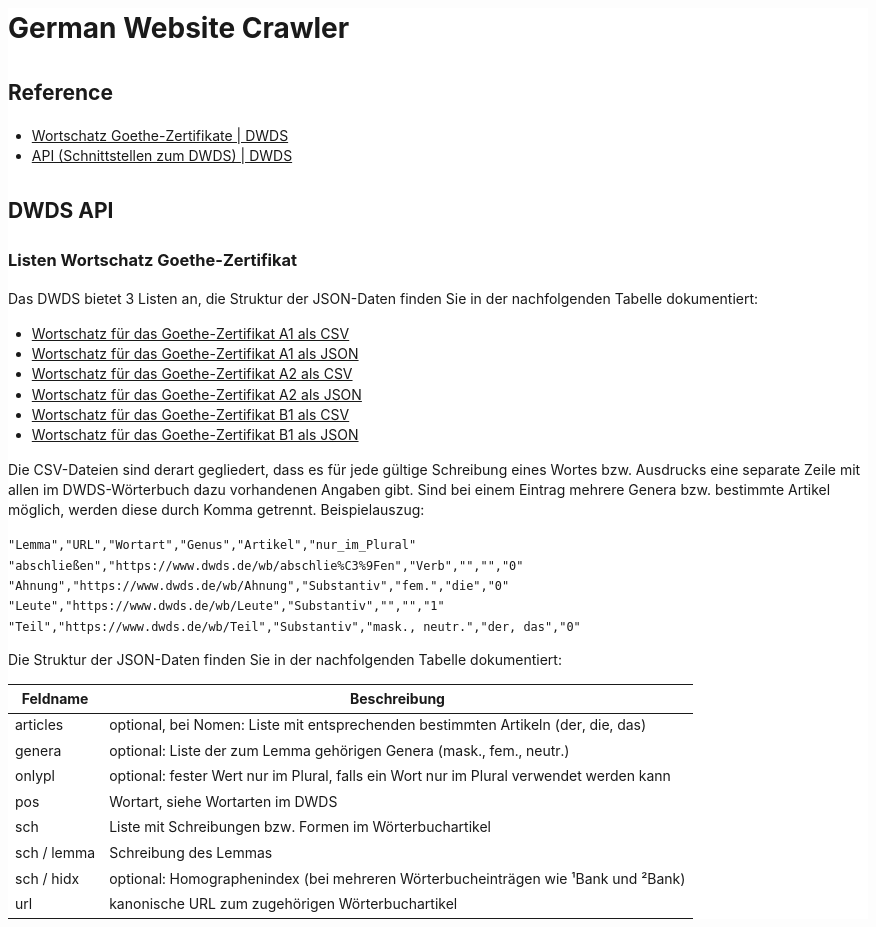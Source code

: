 # German Website Crawler

## Reference

- [Wortschatz Goethe-Zertifikate | DWDS](https://www.dwds.de/lemma/wortschatz-goethe-zertifikat)
- [API (Schnittstellen zum DWDS) | DWDS](https://www.dwds.de/d/api#wb-list-goethe)

## DWDS API

### Listen Wortschatz Goethe-Zertifikat

Das DWDS bietet 3 Listen an, die Struktur der JSON-Daten finden Sie in der nachfolgenden Tabelle dokumentiert:

- [Wortschatz für das Goethe-Zertifikat A1 als CSV](https://www.dwds.de/api/lemma/goethe/A1.csv)
- [Wortschatz für das Goethe-Zertifikat A1 als JSON](https://www.dwds.de/api/lemma/goethe/A1.json)
- [Wortschatz für das Goethe-Zertifikat A2 als CSV](https://www.dwds.de/api/lemma/goethe/A2.csv)
- [Wortschatz für das Goethe-Zertifikat A2 als JSON](https://www.dwds.de/api/lemma/goethe/A2.json)
- [Wortschatz für das Goethe-Zertifikat B1 als CSV](https://www.dwds.de/api/lemma/goethe/B1.csv)
- [Wortschatz für das Goethe-Zertifikat B1 als JSON](https://www.dwds.de/api/lemma/goethe/B1.json)

Die CSV-Dateien sind derart gegliedert, dass es für jede gültige Schreibung eines Wortes bzw. Ausdrucks eine separate Zeile mit allen im DWDS-Wörterbuch dazu vorhandenen Angaben gibt. Sind bei einem Eintrag mehrere Genera bzw. bestimmte Artikel möglich, werden diese durch Komma getrennt. Beispielauszug:

```csv
"Lemma","URL","Wortart","Genus","Artikel","nur_im_Plural"
"abschließen","https://www.dwds.de/wb/abschlie%C3%9Fen","Verb","","","0"
"Ahnung","https://www.dwds.de/wb/Ahnung","Substantiv","fem.","die","0"
"Leute","https://www.dwds.de/wb/Leute","Substantiv","","","1"
"Teil","https://www.dwds.de/wb/Teil","Substantiv","mask., neutr.","der, das","0"
```

Die Struktur der JSON-Daten finden Sie in der nachfolgenden Tabelle dokumentiert:

| Feldname    | Beschreibung                                                                            |
| ----------- | --------------------------------------------------------------------------------------- |
| articles    | optional, bei Nomen: Liste mit entsprechenden bestimmten Artikeln (der, die, das)       |
| genera      | optional: Liste der zum Lemma gehörigen Genera (mask., fem., neutr.)                    |
| onlypl      | optional: fester Wert nur im Plural, falls ein Wort nur im Plural verwendet werden kann |
| pos         | Wortart, siehe Wortarten im DWDS                                                        |
| sch         | Liste mit Schreibungen bzw. Formen im Wörterbuchartikel                                 |
| sch / lemma | Schreibung des Lemmas                                                                   |
| sch / hidx  | optional: Homographenindex (bei mehreren Wörterbucheinträgen wie ¹Bank und ²Bank)       |
| url         | kanonische URL zum zugehörigen Wörterbuchartikel                                        |
